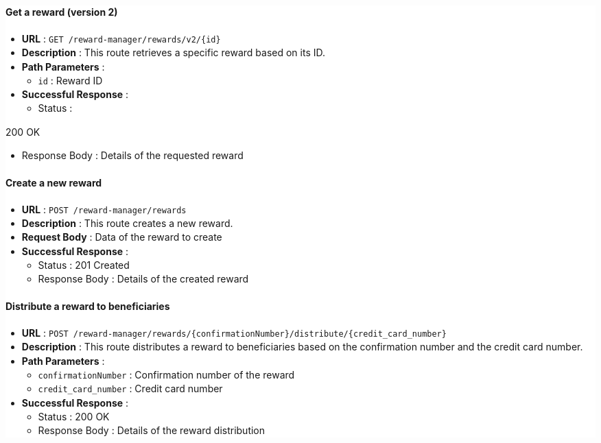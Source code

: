 #### Get a reward (version 2)
- **URL** : `GET /reward-manager/rewards/v2/{id}`
- **Description** : This route retrieves a specific reward based on its ID.
- **Path Parameters** :
  - `id` : Reward ID
- **Successful Response** :
  - Status : 

200 OK
  - Response Body : Details of the requested reward

#### Create a new reward
- **URL** : `POST /reward-manager/rewards`
- **Description** : This route creates a new reward.
- **Request Body** : Data of the reward to create
- **Successful Response** :
  - Status : 201 Created
  - Response Body : Details of the created reward

#### Distribute a reward to beneficiaries
- **URL** : `POST /reward-manager/rewards/{confirmationNumber}/distribute/{credit_card_number}`
- **Description** : This route distributes a reward to beneficiaries based on the confirmation number and the credit card number.
- **Path Parameters** :
  - `confirmationNumber` : Confirmation number of the reward
  - `credit_card_number` : Credit card number
- **Successful Response** :
  - Status : 200 OK
  - Response Body : Details of the reward distribution